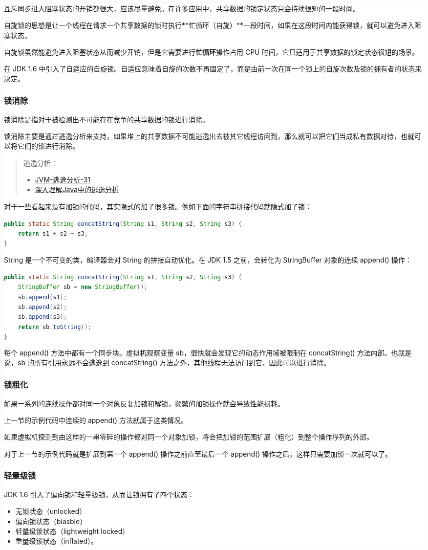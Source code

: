 互斥同步进入阻塞状态的开销都很大，应该尽量避免。在许多应用中，共享数据的锁定状态只会持续很短的一段时间。

自旋锁的思想是让一个线程在请求一个共享数据的锁时执行**忙循环（自旋）**一段时间，如果在这段时间内能获得锁，就可以避免进入阻塞状态。

自旋锁虽然能避免进入阻塞状态从而减少开销，但是它需要进行**忙循环**操作占用 CPU 时间，它只适用于共享数据的锁定状态很短的场景。

在 JDK 1.6 中引入了自适应的自旋锁。自适应意味着自旋的次数不再固定了，而是由前一次在同一个锁上的自旋次数及锁的拥有者的状态来决定。

### 锁消除

锁消除是指对于被检测出不可能存在竞争的共享数据的锁进行消除。

锁消除主要是通过逃逸分析来支持，如果堆上的共享数据不可能逃逸出去被其它线程访问到，那么就可以把它们当成私有数据对待，也就可以将它们的锁进行消除。

> 逃逸分析：
>
> * [JVM-逃逸分析-31](https://houbb.github.io/2018/10/08/jvm-31-escape-analysis)
> * [深入理解Java中的逃逸分析](https://juejin.cn/post/6844903639308304397)

对于一些看起来没有加锁的代码，其实隐式的加了很多锁。例如下面的字符串拼接代码就隐式加了锁：

```java
public static String concatString(String s1, String s2, String s3) {
    return s1 + s2 + s3;
}
```

String 是一个不可变的类，编译器会对 String 的拼接自动优化。在 JDK 1.5 之前，会转化为 StringBuffer 对象的连续 append\(\) 操作：

```java
public static String concatString(String s1, String s2, String s3) {
    StringBuffer sb = new StringBuffer();
    sb.append(s1);
    sb.append(s2);
    sb.append(s3);
    return sb.toString();
}
```

每个 append\(\) 方法中都有一个同步块。虚拟机观察变量 sb，很快就会发现它的动态作用域被限制在 concatString\(\) 方法内部。也就是说，sb 的所有引用永远不会逃逸到 concatString\(\) 方法之外，其他线程无法访问到它，因此可以进行消除。

### 锁粗化

如果一系列的连续操作都对同一个对象反复加锁和解锁，频繁的加锁操作就会导致性能损耗。

上一节的示例代码中连续的 append\(\) 方法就属于这类情况。

如果虚拟机探测到由这样的一串零碎的操作都对同一个对象加锁，将会把加锁的范围扩展（粗化）到整个操作序列的外部。

对于上一节的示例代码就是扩展到第一个 append\(\) 操作之前直至最后一个 append\(\) 操作之后，这样只需要加锁一次就可以了。

### 轻量级锁

JDK 1.6 引入了偏向锁和轻量级锁，从而让锁拥有了四个状态：

* 无锁状态（unlocked）
* 偏向锁状态（biasble）
* 轻量级锁状态（lightweight locked）
* 重量级锁状态（inflated）。
